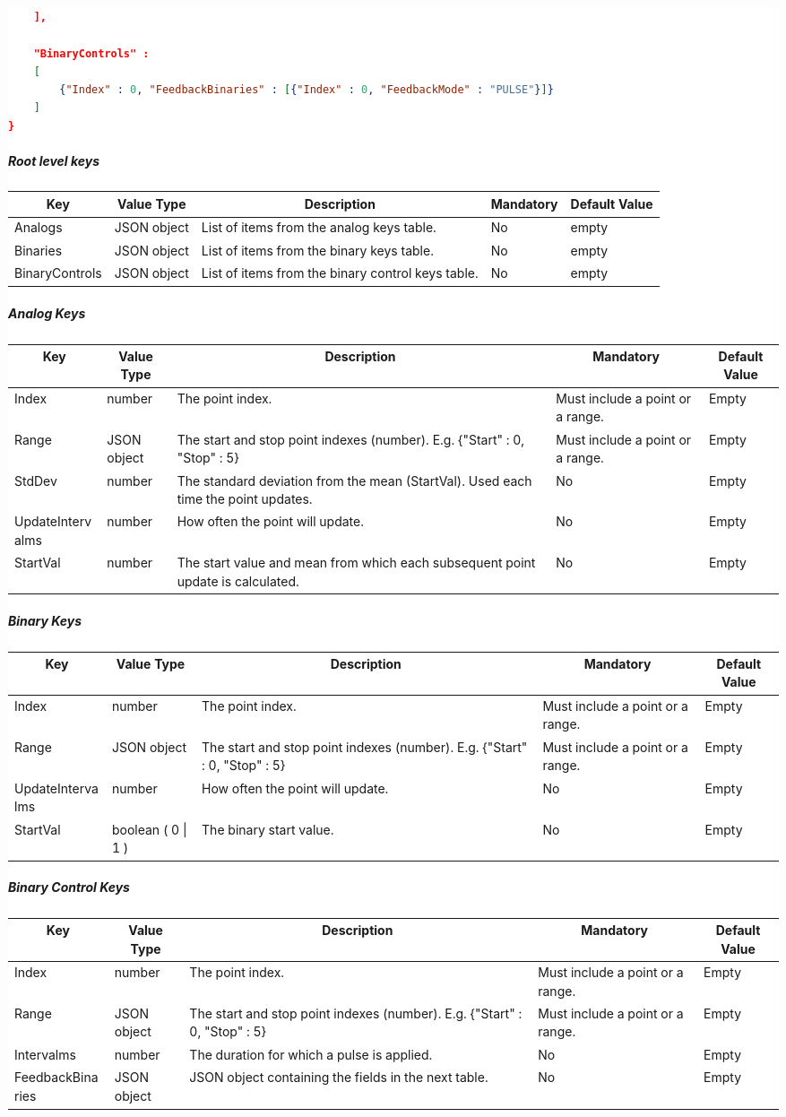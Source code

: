 ```JSON
    ],

    "BinaryControls" : 
    [
        {"Index" : 0, "FeedbackBinaries" : [{"Index" : 0, "FeedbackMode" : "PULSE"}]}
    ]
}
```
##### Root level keys
| Key | Value Type | Description | Mandatory | Default Value |
|-----|------------|-------------|-----------|---------------|
| Analogs | JSON object | List of items from the analog keys table. | No | empty |
| Binaries | JSON object | List of items from the binary keys table. | No | empty |
| BinaryControls | JSON object | List of items from the binary control keys table. | No | empty |

##### Analog Keys
| Key | Value Type | Description | Mandatory | Default Value |
|-----|------------|-------------|-----------|---------------|
| Index | number | The point index. | Must include a point or a range. | Empty |
| Range | JSON object | The start and stop point indexes (number). E.g. {"Start" : 0, "Stop" : 5} | Must include a point or a range. | Empty |
| StdDev | number | The standard deviation from the mean (StartVal). Used each time the point updates. | No | Empty |
| UpdateIntervalms | number | How often the point will update. | No | Empty |
| StartVal | number | The start value and mean from which each subsequent point update is calculated. | No | Empty |

##### Binary Keys
| Key | Value Type | Description | Mandatory | Default Value |
|-----|------------|-------------|-----------|---------------|
| Index | number | The point index. | Must include a point or a range. | Empty |
| Range | JSON object | The start and stop point indexes (number). E.g. {"Start" : 0, "Stop" : 5} | Must include a point or a range. | Empty |
| UpdateIntervalms | number | How often the point will update. | No | Empty |
| StartVal | boolean ( 0 \| 1 ) | The binary start value. | No | Empty |

##### Binary Control Keys
| Key | Value Type | Description | Mandatory | Default Value |
|-----|------------|-------------|-----------|---------------|
| Index | number | The point index. | Must include a point or a range. | Empty |
| Range | JSON object | The start and stop point indexes (number). E.g. {"Start" : 0, "Stop" : 5} | Must include a point or a range. | Empty |
| Intervalms | number | The duration for which a pulse is applied. | No | Empty |
| FeedbackBinaries | JSON object | JSON object containing the fields in the next table. | No | Empty |
